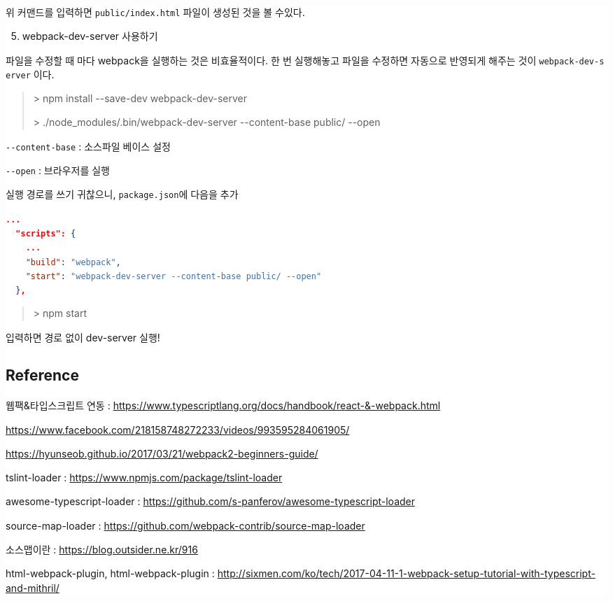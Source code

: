 위 커맨드를 입력하면 `public/index.html` 파일이 생성된 것을 볼 수있다.

5. webpack-dev-server 사용하기

파일을 수정할 때 마다 webpack을 실행하는 것은 비효율적이다. 한 번 실행해놓고 파일을 수정하면 자동으로 반영되게 해주는 것이 `webpack-dev-server` 이다.

> \> npm install --save-dev webpack-dev-server
>
> \> ./node_modules/.bin/webpack-dev-server  --content-base public/ --open

`--content-base` : 소스파일 베이스 설정

`--open` : 브라우저를 실행

실행 경로를 쓰기 귀찮으니, `package.json`에 다음을 추가

````json
...
  "scripts": {
    ...
    "build": "webpack",
    "start": "webpack-dev-server --content-base public/ --open"
  },
````

> \> npm start

입력하면 경로 없이 dev-server 실행!




## Reference

웹팩&타입스크립트 연동 : https://www.typescriptlang.org/docs/handbook/react-&-webpack.html

https://www.facebook.com/218158748272233/videos/993595284061905/

https://hyunseob.github.io/2017/03/21/webpack2-beginners-guide/

tslint-loader : https://www.npmjs.com/package/tslint-loader

awesome-typescript-loader : https://github.com/s-panferov/awesome-typescript-loader

source-map-loader : https://github.com/webpack-contrib/source-map-loader

소스맵이란 : https://blog.outsider.ne.kr/916

html-webpack-plugin, html-webpack-plugin : http://sixmen.com/ko/tech/2017-04-11-1-webpack-setup-tutorial-with-typescript-and-mithril/

